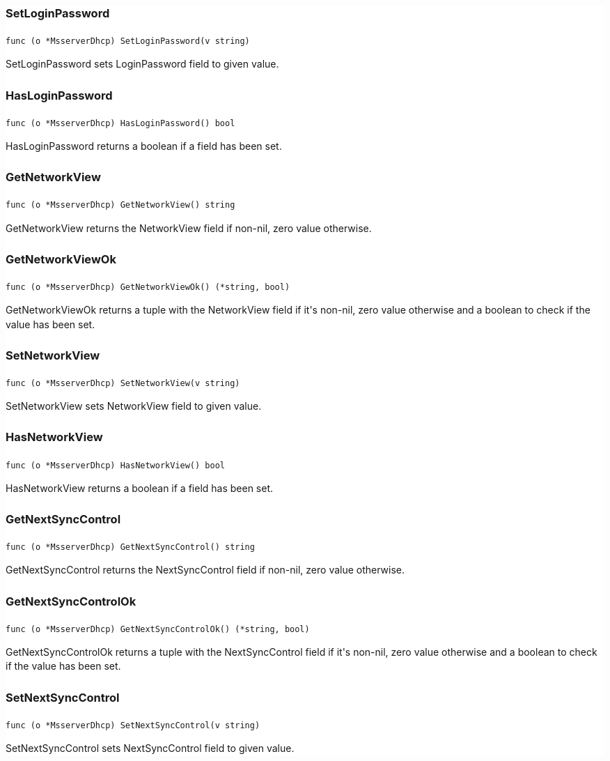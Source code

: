 ### SetLoginPassword

`func (o *MsserverDhcp) SetLoginPassword(v string)`

SetLoginPassword sets LoginPassword field to given value.

### HasLoginPassword

`func (o *MsserverDhcp) HasLoginPassword() bool`

HasLoginPassword returns a boolean if a field has been set.

### GetNetworkView

`func (o *MsserverDhcp) GetNetworkView() string`

GetNetworkView returns the NetworkView field if non-nil, zero value otherwise.

### GetNetworkViewOk

`func (o *MsserverDhcp) GetNetworkViewOk() (*string, bool)`

GetNetworkViewOk returns a tuple with the NetworkView field if it's non-nil, zero value otherwise
and a boolean to check if the value has been set.

### SetNetworkView

`func (o *MsserverDhcp) SetNetworkView(v string)`

SetNetworkView sets NetworkView field to given value.

### HasNetworkView

`func (o *MsserverDhcp) HasNetworkView() bool`

HasNetworkView returns a boolean if a field has been set.

### GetNextSyncControl

`func (o *MsserverDhcp) GetNextSyncControl() string`

GetNextSyncControl returns the NextSyncControl field if non-nil, zero value otherwise.

### GetNextSyncControlOk

`func (o *MsserverDhcp) GetNextSyncControlOk() (*string, bool)`

GetNextSyncControlOk returns a tuple with the NextSyncControl field if it's non-nil, zero value otherwise
and a boolean to check if the value has been set.

### SetNextSyncControl

`func (o *MsserverDhcp) SetNextSyncControl(v string)`

SetNextSyncControl sets NextSyncControl field to given value.
